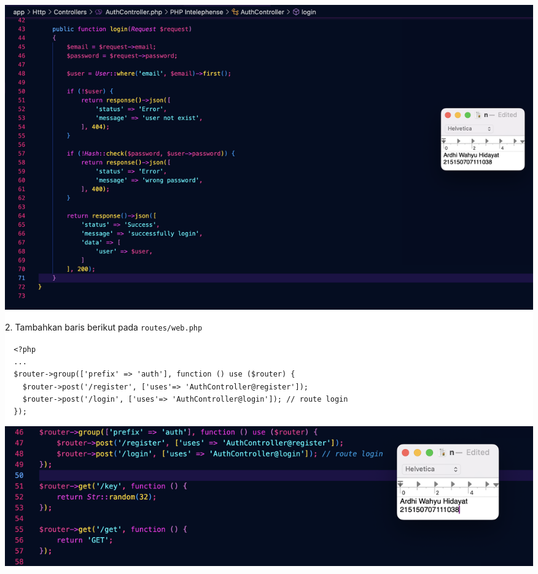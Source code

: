   ```
  ```

  ![Screenshot authentication](/Gambar_Praktikum8/7.PNG) <br>

  
  <tb>2. Tambahkan baris berikut pada ```routes/web.php``` <br>
  ```
    <?php
    ...
    $router->group(['prefix' => 'auth'], function () use ($router) {
      $router->post('/register', ['uses'=> 'AuthController@register']);
      $router->post('/login', ['uses'=> 'AuthController@login']); // route login
    });
  ```

  ![Screenshot authentication](/Gambar_Praktikum8/8.PNG) <br>
